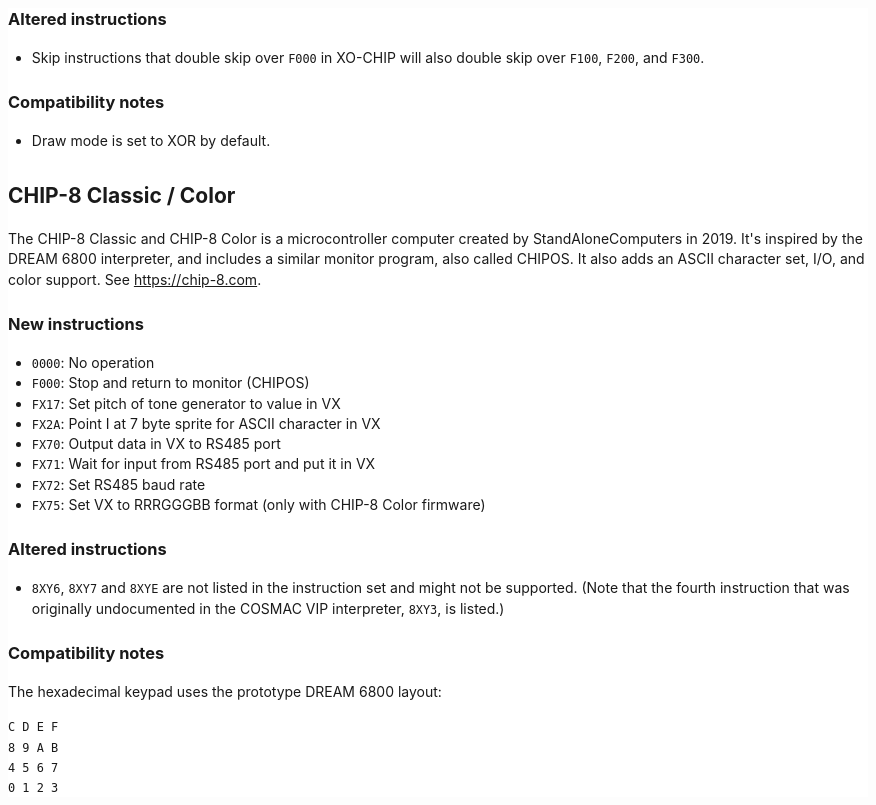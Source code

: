 <h3 class="no_toc">Altered instructions</h3>

* Skip instructions that double skip over `F000` in XO-CHIP will also double skip over `F100`, `F200`, and `F300`.

<h3 class="no_toc">Compatibility notes</h3>

* Draw mode is set to XOR by default.

## CHIP-8 Classic / Color

The CHIP-8 Classic and CHIP-8 Color is a microcontroller computer created by StandAloneComputers in 2019. It's inspired by the DREAM 6800 interpreter, and includes a similar monitor program, also called CHIPOS. It also adds an ASCII character set, I/O, and color support. See https://chip-8.com.

<h3 class="no_toc">New instructions</h3>

* `0000`: No operation
* `F000`: Stop and return to monitor (CHIPOS)
* `FX17`: Set pitch of tone generator to value in VX
* `FX2A`: Point I at 7 byte sprite for ASCII character in VX
* `FX70`: Output data in VX to RS485 port
* `FX71`: Wait for input from RS485 port and put it in VX
* `FX72`: Set RS485 baud rate
* `FX75`: Set VX to RRRGGGBB format (only with CHIP-8 Color firmware)

<h3 class="no_toc">Altered instructions</h3>

* `8XY6`, `8XY7` and `8XYE` are not listed in the instruction set and might not be supported. (Note that the fourth instruction that was originally undocumented in the COSMAC VIP interpreter, `8XY3`, is listed.)

<h3 class="no_toc">Compatibility notes</h3>

The hexadecimal keypad uses the prototype DREAM 6800 layout:

    C D E F
    8 9 A B
    4 5 6 7
    0 1 2 3
